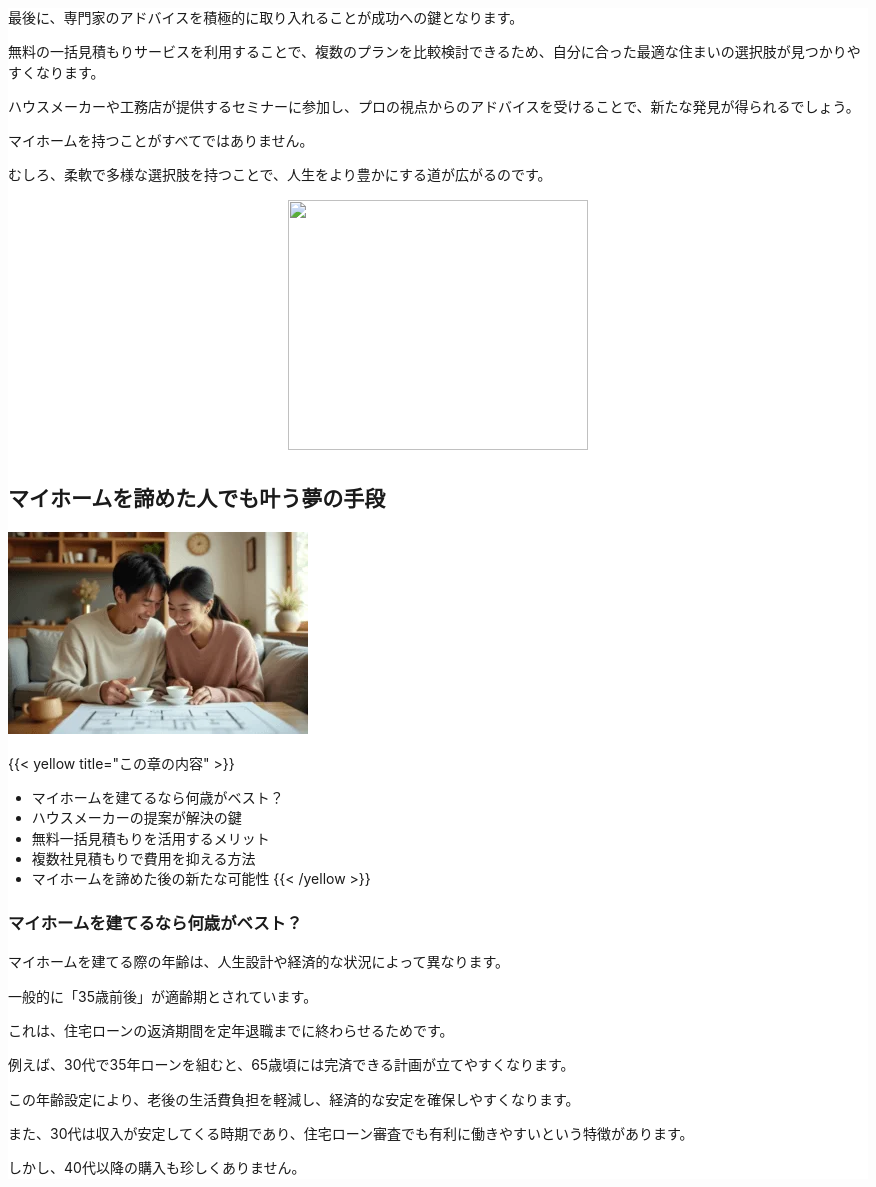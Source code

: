 最後に、専門家のアドバイスを積極的に取り入れることが成功への鍵となります。

無料の一括見積もりサービスを利用することで、複数のプランを比較検討できるため、自分に合った最適な住まいの選択肢が見つかりやすくなります。

ハウスメーカーや工務店が提供するセミナーに参加し、プロの視点からのアドバイスを受けることで、新たな発見が得られるでしょう。

マイホームを持つことがすべてではありません。

むしろ、柔軟で多様な選択肢を持つことで、人生をより豊かにする道が広がるのです。

<div style="text-align: center;">
  <a href="https://townlife-aff.com/link.php?i=5f2371b710a68&m=675598c315568" style="display: inline-block;">
    <img src="https://townlife-aff.com/data.php?i=5f2371b710a68&m=675598c315568"
         width="300" height="250" style="display: block; margin: 0 auto;" border="0" />
  </a>
</div>

## マイホームを諦めた人でも叶う夢の手段

![](young-couple-check-plan_02.webp) 

{{< yellow title="この章の内容" >}}
- マイホームを建てるなら何歳がベスト？
- ハウスメーカーの提案が解決の鍵
- 無料一括見積もりを活用するメリット
- 複数社見積もりで費用を抑える方法
- マイホームを諦めた後の新たな可能性
{{< /yellow >}}

### マイホームを建てるなら何歳がベスト？
マイホームを建てる際の年齢は、人生設計や経済的な状況によって異なります。

一般的に「35歳前後」が適齢期とされています。

これは、住宅ローンの返済期間を定年退職までに終わらせるためです。

例えば、30代で35年ローンを組むと、65歳頃には完済できる計画が立てやすくなります。

この年齢設定により、老後の生活費負担を軽減し、経済的な安定を確保しやすくなります。

また、30代は収入が安定してくる時期であり、住宅ローン審査でも有利に働きやすいという特徴があります。

しかし、40代以降の購入も珍しくありません。
